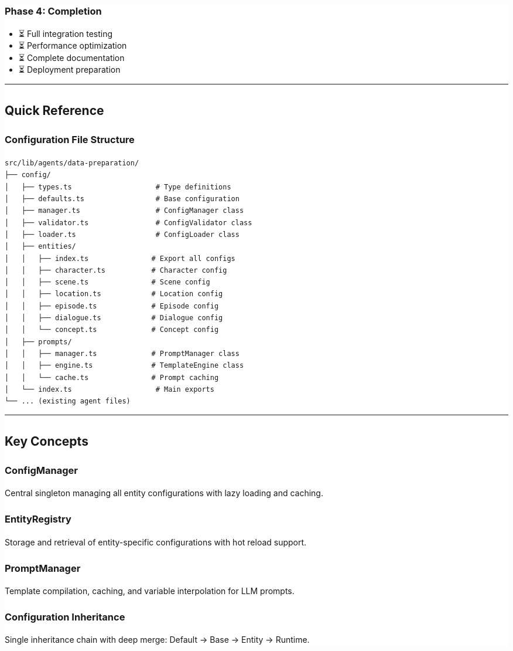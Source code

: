 ### Phase 4: Completion
- ⏳ Full integration testing
- ⏳ Performance optimization
- ⏳ Complete documentation
- ⏳ Deployment preparation

---

## Quick Reference

### Configuration File Structure

```
src/lib/agents/data-preparation/
├── config/
│   ├── types.ts                    # Type definitions
│   ├── defaults.ts                 # Base configuration
│   ├── manager.ts                  # ConfigManager class
│   ├── validator.ts                # ConfigValidator class
│   ├── loader.ts                   # ConfigLoader class
│   ├── entities/
│   │   ├── index.ts               # Export all configs
│   │   ├── character.ts           # Character config
│   │   ├── scene.ts               # Scene config
│   │   ├── location.ts            # Location config
│   │   ├── episode.ts             # Episode config
│   │   ├── dialogue.ts            # Dialogue config
│   │   └── concept.ts             # Concept config
│   ├── prompts/
│   │   ├── manager.ts             # PromptManager class
│   │   ├── engine.ts              # TemplateEngine class
│   │   └── cache.ts               # Prompt caching
│   └── index.ts                    # Main exports
└── ... (existing agent files)
```

---

## Key Concepts

### ConfigManager
Central singleton managing all entity configurations with lazy loading and caching.

### EntityRegistry
Storage and retrieval of entity-specific configurations with hot reload support.

### PromptManager
Template compilation, caching, and variable interpolation for LLM prompts.

### Configuration Inheritance
Single inheritance chain with deep merge: Default → Base → Entity → Runtime.
